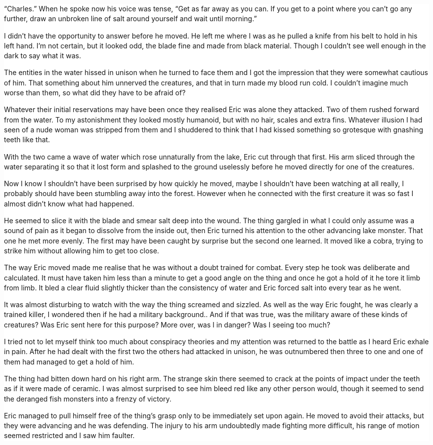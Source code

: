 “Charles.” When he spoke now his voice was tense, “Get as far away as you can. If you get to a point where you can’t go any further, draw an unbroken line of salt around yourself and wait until morning.”

I didn’t have the opportunity to answer before he moved. He left me where I was as he pulled a knife from his belt to hold in his left hand. I’m not certain, but it looked odd, the blade fine and made from black material. Though I couldn’t see well enough in the dark to say what it was.

The entities in the water hissed in unison when he turned to face them and I got the impression that they were somewhat cautious of him. That something about him unnerved the creatures, and that in turn made my blood run cold. I couldn’t imagine much worse than them, so what did they have to be afraid of?

Whatever their initial reservations may have been once they realised Eric was alone they attacked. Two of them rushed forward from the water. To my astonishment they looked mostly humanoid, but with no hair, scales and extra fins. Whatever illusion I had seen of a nude woman was stripped from them and I shuddered to think that I had kissed something so grotesque with gnashing teeth like that.

With the two came a wave of water which rose unnaturally from the lake, Eric cut through that first. His arm sliced through the water separating it so that it lost form and splashed to the ground uselessly before he moved directly for one of the creatures.

Now I know I shouldn’t have been surprised by how quickly he moved, maybe I shouldn’t have been watching at all really, I probably should have been stumbling away into the forest.  However when he connected with the first creature it was so fast I almost didn’t know what had happened.

He seemed to slice it with the blade and smear salt deep into the wound. The thing gargled in what I could only assume was a sound of pain as it began to dissolve from the inside out, then Eric turned his attention to the other advancing lake monster. That one he met more evenly. The first may have been caught by surprise but the second one learned. It moved like a cobra, trying to strike him without allowing him to get too close.

The way Eric moved made me realise that he was without a doubt trained for combat. Every step he took was deliberate and calculated. It must have taken him less than a minute to get a good angle on the thing and once he got a hold of it he tore it limb from limb. It bled a clear fluid slightly thicker than the consistency of water and Eric forced salt into every tear as he went.

It was almost disturbing to watch with the way the thing screamed and sizzled. As well as the way Eric fought, he was clearly a trained killer, I wondered then if he had a military background.. And if that was true, was the military aware of these kinds of creatures? Was Eric sent here for this purpose? More over, was I in danger? Was I seeing too much?

I tried not to let myself think too much about conspiracy theories and my attention was returned to the battle as I heard Eric exhale in pain. After he had dealt with the first two the others had attacked in unison, he was outnumbered then three to one and one of them had managed to get a hold of him.

The thing had bitten down hard on his right arm. The strange skin there seemed to crack at the points of impact under the teeth as if it were made of ceramic. I was almost surprised to see him bleed red like any other person would, though it seemed to send the deranged fish monsters into a frenzy of victory.

Eric managed to pull himself free of the thing’s grasp only to be immediately set upon again. He moved to avoid their attacks, but they were advancing and he was defending. The injury to his arm undoubtedly made fighting more difficult, his range of motion seemed restricted and I saw him faulter.
